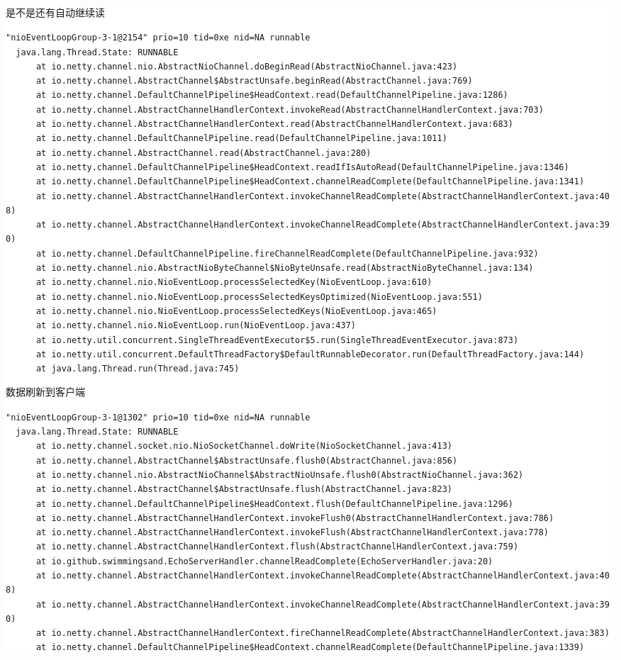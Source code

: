
是不是还有自动继续读

```
"nioEventLoopGroup-3-1@2154" prio=10 tid=0xe nid=NA runnable
  java.lang.Thread.State: RUNNABLE
	  at io.netty.channel.nio.AbstractNioChannel.doBeginRead(AbstractNioChannel.java:423)
	  at io.netty.channel.AbstractChannel$AbstractUnsafe.beginRead(AbstractChannel.java:769)
	  at io.netty.channel.DefaultChannelPipeline$HeadContext.read(DefaultChannelPipeline.java:1286)
	  at io.netty.channel.AbstractChannelHandlerContext.invokeRead(AbstractChannelHandlerContext.java:703)
	  at io.netty.channel.AbstractChannelHandlerContext.read(AbstractChannelHandlerContext.java:683)
	  at io.netty.channel.DefaultChannelPipeline.read(DefaultChannelPipeline.java:1011)
	  at io.netty.channel.AbstractChannel.read(AbstractChannel.java:280)
	  at io.netty.channel.DefaultChannelPipeline$HeadContext.readIfIsAutoRead(DefaultChannelPipeline.java:1346)
	  at io.netty.channel.DefaultChannelPipeline$HeadContext.channelReadComplete(DefaultChannelPipeline.java:1341)
	  at io.netty.channel.AbstractChannelHandlerContext.invokeChannelReadComplete(AbstractChannelHandlerContext.java:408)
	  at io.netty.channel.AbstractChannelHandlerContext.invokeChannelReadComplete(AbstractChannelHandlerContext.java:390)
	  at io.netty.channel.DefaultChannelPipeline.fireChannelReadComplete(DefaultChannelPipeline.java:932)
	  at io.netty.channel.nio.AbstractNioByteChannel$NioByteUnsafe.read(AbstractNioByteChannel.java:134)
	  at io.netty.channel.nio.NioEventLoop.processSelectedKey(NioEventLoop.java:610)
	  at io.netty.channel.nio.NioEventLoop.processSelectedKeysOptimized(NioEventLoop.java:551)
	  at io.netty.channel.nio.NioEventLoop.processSelectedKeys(NioEventLoop.java:465)
	  at io.netty.channel.nio.NioEventLoop.run(NioEventLoop.java:437)
	  at io.netty.util.concurrent.SingleThreadEventExecutor$5.run(SingleThreadEventExecutor.java:873)
	  at io.netty.util.concurrent.DefaultThreadFactory$DefaultRunnableDecorator.run(DefaultThreadFactory.java:144)
	  at java.lang.Thread.run(Thread.java:745)
```


数据刷新到客户端

```
"nioEventLoopGroup-3-1@1302" prio=10 tid=0xe nid=NA runnable
  java.lang.Thread.State: RUNNABLE
	  at io.netty.channel.socket.nio.NioSocketChannel.doWrite(NioSocketChannel.java:413)
	  at io.netty.channel.AbstractChannel$AbstractUnsafe.flush0(AbstractChannel.java:856)
	  at io.netty.channel.nio.AbstractNioChannel$AbstractNioUnsafe.flush0(AbstractNioChannel.java:362)
	  at io.netty.channel.AbstractChannel$AbstractUnsafe.flush(AbstractChannel.java:823)
	  at io.netty.channel.DefaultChannelPipeline$HeadContext.flush(DefaultChannelPipeline.java:1296)
	  at io.netty.channel.AbstractChannelHandlerContext.invokeFlush0(AbstractChannelHandlerContext.java:786)
	  at io.netty.channel.AbstractChannelHandlerContext.invokeFlush(AbstractChannelHandlerContext.java:778)
	  at io.netty.channel.AbstractChannelHandlerContext.flush(AbstractChannelHandlerContext.java:759)
	  at io.github.swimmingsand.EchoServerHandler.channelReadComplete(EchoServerHandler.java:20)
	  at io.netty.channel.AbstractChannelHandlerContext.invokeChannelReadComplete(AbstractChannelHandlerContext.java:408)
	  at io.netty.channel.AbstractChannelHandlerContext.invokeChannelReadComplete(AbstractChannelHandlerContext.java:390)
	  at io.netty.channel.AbstractChannelHandlerContext.fireChannelReadComplete(AbstractChannelHandlerContext.java:383)
	  at io.netty.channel.DefaultChannelPipeline$HeadContext.channelReadComplete(DefaultChannelPipeline.java:1339)
```